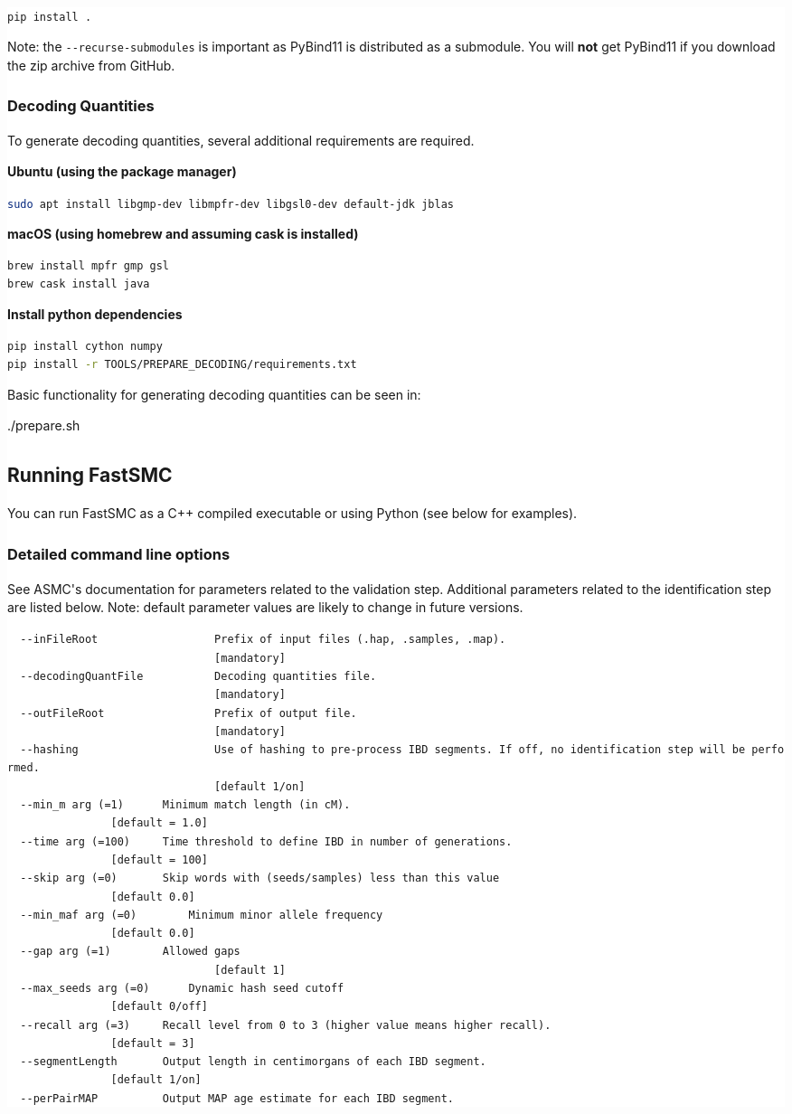```bash
pip install .
```

Note: the `--recurse-submodules` is important as PyBind11 is distributed as a submodule.
You will **not** get PyBind11 if you download the zip archive from GitHub.

### Decoding Quantities

To generate decoding quantities, several additional requirements are required.

**Ubuntu (using the package manager)**
```bash
sudo apt install libgmp-dev libmpfr-dev libgsl0-dev default-jdk jblas
```

**macOS (using homebrew and assuming cask is installed)**
```bash
brew install mpfr gmp gsl
brew cask install java
```

**Install python dependencies**
```bash
pip install cython numpy
pip install -r TOOLS/PREPARE_DECODING/requirements.txt
```

Basic functionality for generating decoding quantities can be seen in:

./prepare.sh

## Running FastSMC

You can run FastSMC as a C++ compiled executable or using Python (see below for examples).

### Detailed command line options
See ASMC's documentation for parameters related to the validation step. Additional parameters related to the identification step are listed below.
Note: default parameter values are likely to change in future versions.

```
  --inFileRoot                	Prefix of input files (.hap, .samples, .map).
                              	[mandatory]
  --decodingQuantFile         	Decoding quantities file.
                              	[mandatory]
  --outFileRoot               	Prefix of output file.
                              	[mandatory]
  --hashing                  	Use of hashing to pre-process IBD segments. If off, no identification step will be performed.
                              	[default 1/on]
  --min_m arg (=1)		Minimum match length (in cM).
				[default = 1.0]
  --time arg (=100)		Time threshold to define IBD in number of generations.
				[default = 100]
  --skip arg (=0)		Skip words with (seeds/samples) less than this value
				[default 0.0]
  --min_maf arg (=0)		Minimum minor allele frequency
				[default 0.0]
  --gap arg (=1)		Allowed gaps
                                [default 1]
  --max_seeds arg (=0)		Dynamic hash seed cutoff
				[default 0/off]
  --recall arg (=3)		Recall level from 0 to 3 (higher value means higher recall).
				[default = 3]
  --segmentLength		Output length in centimorgans of each IBD segment.
				[default 1/on]
  --perPairMAP			Output MAP age estimate for each IBD segment.
```